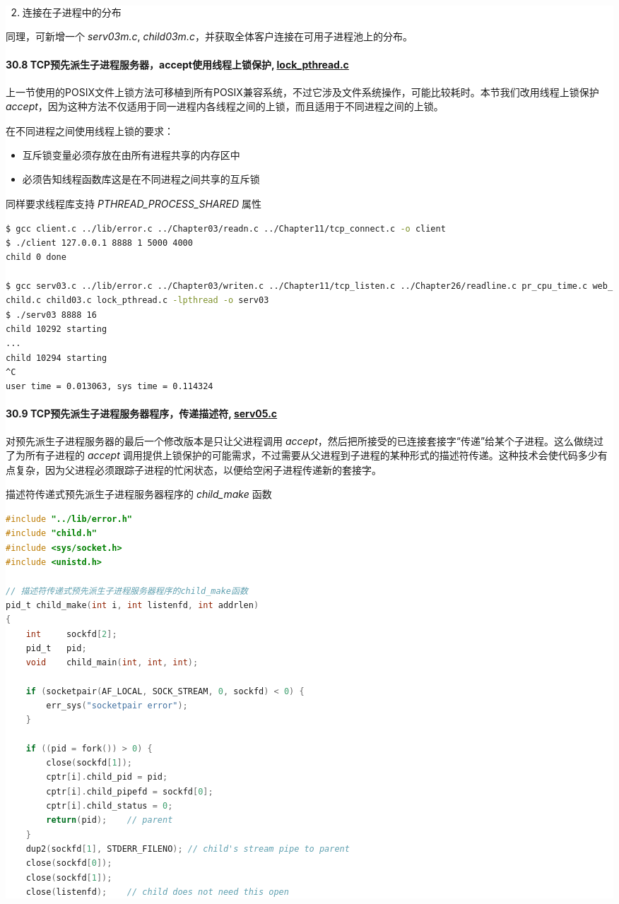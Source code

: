 2) 连接在子进程中的分布

同理，可新增一个 *serv03m.c*, *child03m.c*，并获取全体客户连接在可用子进程池上的分布。

#### 30.8 TCP预先派生子进程服务器，accept使用线程上锁保护, [lock\_pthread.c](lock_pthread.c)

上一节使用的POSIX文件上锁方法可移植到所有POSIX兼容系统，不过它涉及文件系统操作，可能比较耗时。本节我们改用线程上锁保护 *accept*，因为这种方法不仅适用于同一进程内各线程之间的上锁，而且适用于不同进程之间的上锁。

在不同进程之间使用线程上锁的要求：

- 互斥锁变量必须存放在由所有进程共享的内存区中

- 必须告知线程函数库这是在不同进程之间共享的互斥锁

同样要求线程库支持 *PTHREAD_PROCESS_SHARED* 属性

```sh
$ gcc client.c ../lib/error.c ../Chapter03/readn.c ../Chapter11/tcp_connect.c -o client
$ ./client 127.0.0.1 8888 1 5000 4000
child 0 done

$ gcc serv03.c ../lib/error.c ../Chapter03/writen.c ../Chapter11/tcp_listen.c ../Chapter26/readline.c pr_cpu_time.c web_child.c child03.c lock_pthread.c -lpthread -o serv03
$ ./serv03 8888 16
child 10292 starting
...
child 10294 starting
^C
user time = 0.013063, sys time = 0.114324

```

#### 30.9 TCP预先派生子进程服务器程序，传递描述符, [serv05.c](serv05.c)

对预先派生子进程服务器的最后一个修改版本是只让父进程调用 *accept*，然后把所接受的已连接套接字“传递”给某个子进程。这么做绕过了为所有子进程的 *accept* 调用提供上锁保护的可能需求，不过需要从父进程到子进程的某种形式的描述符传递。这种技术会使代码多少有点复杂，因为父进程必须跟踪子进程的忙闲状态，以便给空闲子进程传递新的套接字。

描述符传递式预先派生子进程服务器程序的 *child_make* 函数

```c
#include "../lib/error.h"
#include "child.h"
#include <sys/socket.h>
#include <unistd.h>

// 描述符传递式预先派生子进程服务器程序的child_make函数
pid_t child_make(int i, int listenfd, int addrlen)
{
    int     sockfd[2];
    pid_t   pid;
    void    child_main(int, int, int);

    if (socketpair(AF_LOCAL, SOCK_STREAM, 0, sockfd) < 0) {
        err_sys("socketpair error");
    }

    if ((pid = fork()) > 0) {
        close(sockfd[1]);
        cptr[i].child_pid = pid;
        cptr[i].child_pipefd = sockfd[0];
        cptr[i].child_status = 0;
        return(pid);    // parent
    }
    dup2(sockfd[1], STDERR_FILENO); // child's stream pipe to parent
    close(sockfd[0]);
    close(sockfd[1]);
    close(listenfd);    // child does not need this open
```